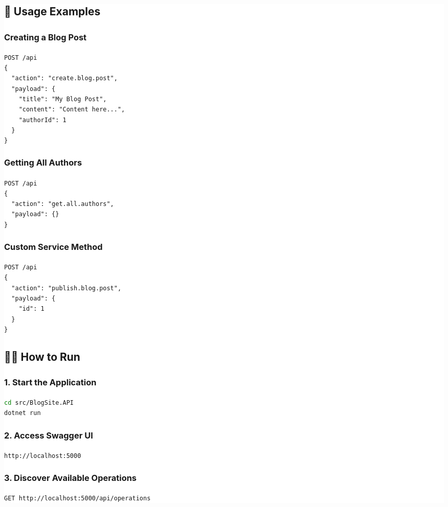 ## 📝 Usage Examples

### Creating a Blog Post
```http
POST /api
{
  "action": "create.blog.post",
  "payload": {
    "title": "My Blog Post",
    "content": "Content here...",
    "authorId": 1
  }
}
```

### Getting All Authors
```http
POST /api
{
  "action": "get.all.authors",
  "payload": {}
}
```

### Custom Service Method
```http
POST /api
{
  "action": "publish.blog.post",
  "payload": {
    "id": 1
  }
}
```

## 🏃‍♂️ How to Run

### 1. **Start the Application**
```bash
cd src/BlogSite.API
dotnet run
```

### 2. **Access Swagger UI**
```
http://localhost:5000
```

### 3. **Discover Available Operations**
```http
GET http://localhost:5000/api/operations
```
